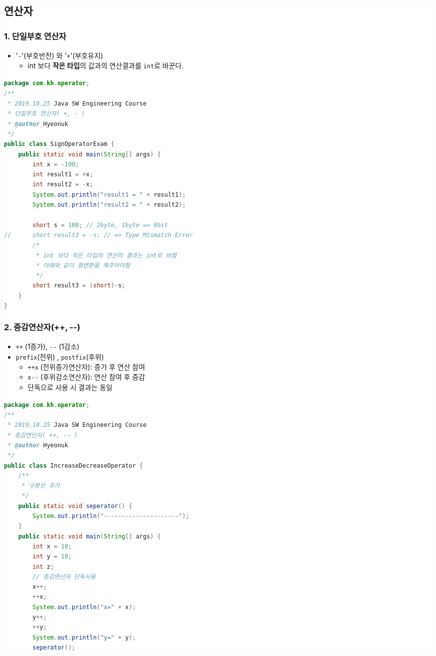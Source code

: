 ## 연산자
### 1. 단일부호 연산자
* '`-`'(부호반전) 와 '`+`'(부호유지)
    * int 보다 **작은 타입**의 값과의 연산결과를 `int`로 바꾼다.
```java
package com.kh.operator;
/**
 * 2019.10.25 Java SW Engineering Course
 * 단일부호 연산자( +, - )
 * @author Hyeonuk
 */
public class SignOperatorExam {
	public static void main(String[] args) {
		int x = -100;
		int result1 = +x;
		int result2 = -x;
		System.out.println("result1 = " + result1);
		System.out.println("result2 = " + result2);
		
		short s = 100; // 2byte, 1byte == 8bit
//		short result3 = -s; // => Type Mismatch Error 
		/* 
         * int 보다 작은 타입의 연산의 결과는 int로 바뀜
		 * 아래와 같이 형변환을 해주어야함 
		 */
		short result3 = (short)-s;
	}
}
```


### 2. 증감연산자(++, --)
* `++` (1증가),  `--` (1감소)
* `prefix`(전위) , `postfix`(후위)
    * `++x` (전위증가연산자): 증가 후 연산 참여
    * `x--` (후위감소연산자): 연산 참여 후 증감
    * 단독으로 사용 시 결과는 동일        
```java
package com.kh.operator;
/**
 * 2019.10.25 Java SW Engineering Course
 * 증감연산자( ++, -- )
 * @author Hyeonuk
 */
public class IncreaseDecreaseOperator {
	/**
	 * 구분선 추가 
	 */
	public static void seperator() {
		System.out.println("---------------------");
	}
	public static void main(String[] args) {
		int x = 10;
		int y = 10;
		int z;		
		// 증감연산자 단독사용
		x++;
		++x;
		System.out.println("x=" + x);		
		y++;
		++y;
		System.out.println("y=" + y);
		seperator();
```